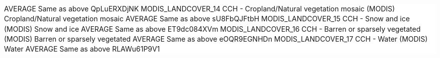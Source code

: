    </td>
   <td>AVERAGE
   </td>
   <td>Same as above
   </td>
  </tr>
  <tr>
   <td>QpLuERXDjNK
   </td>
   <td>MODIS_LANDCOVER_14
   </td>
   <td>CCH - Cropland/Natural vegetation mosaic (MODIS)
   </td>
   <td>Cropland/Natural vegetation mosaic
   </td>
   <td>AVERAGE
   </td>
   <td>Same as above
   </td>
  </tr>
  <tr>
   <td>sU8FbQJFtbH
   </td>
   <td>MODIS_LANDCOVER_15
   </td>
   <td>CCH - Snow and ice (MODIS)
   </td>
   <td>Snow and ice
   </td>
   <td>AVERAGE
   </td>
   <td>Same as above
   </td>
  </tr>
  <tr>
   <td>ET9dc084XVm
   </td>
   <td>MODIS_LANDCOVER_16
   </td>
   <td>CCH - Barren or sparsely vegetated (MODIS)
   </td>
   <td>Barren or sparsely vegetated
   </td>
   <td>AVERAGE
   </td>
   <td>Same as above
   </td>
  </tr>
  <tr>
   <td>eOQR9EGNHDn
   </td>
   <td>MODIS_LANDCOVER_17
   </td>
   <td>CCH - Water (MODIS)
   </td>
   <td>Water
   </td>
   <td>AVERAGE
   </td>
   <td>Same as above
   </td>
  </tr>
  <tr>
   <td>RLAWu61P9V1